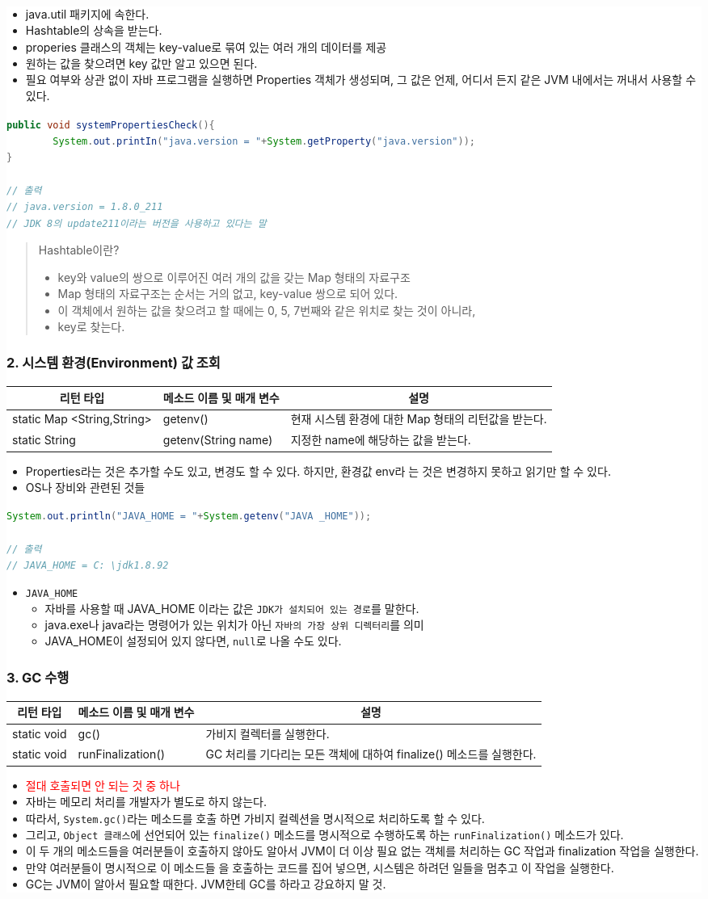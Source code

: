 - java.util 패키지에 속한다.
- Hashtable의 상속을 받는다.
- properies 클래스의 객체는 key-value로 묶여 있는 여러 개의 데이터를 제공
- 원하는 값을 찾으려면 key 값만 알고 있으면 된다.
- 필요 여부와 상관 없이 자바 프로그램을 실행하면 Properties 객체가 생성되며, 그 값은 언제, 어디서 든지 같은 JVM 내에서는 꺼내서 사용할 수 있다.

```java
public void systemPropertiesCheck(){
        System.out.printIn("java.version = "+System.getProperty("java.version"));
}

// 출력
// java.version = 1.8.0_211 
// JDK 8의 update211이라는 버전을 사용하고 있다는 말
```

> Hashtable이란?
> - key와 value의 쌍으로 이루어진 여러 개의 값을 갖는 Map 형태의 자료구조
> - Map 형태의 자료구조는 순서는 거의 없고, key-value 쌍으로 되어 있다.
> - 이 객체에서 원하는 값을 찾으려고 할 때에는 0, 5, 7번째와 같은 위치로 찾는 것이 아니라,
> - key로 찾는다.

### 2. 시스템 환경(Environment) 값 조회

| 리턴 타입                      | 메소드 이름 및 매개 변수      | 설명                              |
|----------------------------|---------------------|---------------------------------|
| static Map <String,String> | getenv()            | 현재 시스템 환경에 대한 Map 형태의 리턴값을 받는다. |
| static String              | getenv(String name) | 지정한 name에 해당하는 값을 받는다.          |

- Properties라는 것은 추가할 수도 있고, 변경도 할 수 있다. 하지만, 환경값 env라 는 것은 변경하지 못하고 읽기만 할 수 있다.
- OS나 장비와 관련된 것들

```java
System.out.println("JAVA_HOME = "+System.getenv("JAVA _HOME"));

// 출력
// JAVA_HOME = C: \jdk1.8.92
```

- `JAVA_HOME`
    - 자바를 사용할 때 JAVA_HOME 이라는 값은 `JDK가 설치되어 있는 경로`를 말한다.
    - java.exe나 java라는 명령어가 있는 위치가 아닌 `자바의 가장 상위 디렉터리`를 의미
    - JAVA_HOME이 설정되어 있지 않다면, `null`로 나올 수도 있다.

### 3. GC 수행

| 리턴 타입       | 메소드 이름 및 매개 변수    | 설명                                           |
|-------------|-------------------|----------------------------------------------|
| static void | gc()              | 가비지 컬렉터를 실행한다.                               |
| static void | runFinalization() | GC 처리를 기다리는 모든 객체에 대하여 finalize() 메소드를 실행한다. |

- <span style="color:red">절대 호출되면 안 되는 것 중 하나</span>
- 자바는 메모리 처리를 개발자가 별도로 하지 않는다.
- 따라서, `System.gc()`라는 메소드를 호출 하면 가비지 컬렉션을 명시적으로 처리하도록 할 수 있다.
- 그리고, `Object 클래스`에 선언되어 있는 `finalize()` 메소드를 명시적으로 수행하도록 하는 `runFinalization()` 메소드가 있다.
- 이 두 개의 메소드들을 여러분들이 호출하지 않아도 알아서 JVM이 더 이상 필요 없는 객체를 처리하는 GC 작업과 finalization 작업을 실행한다.
- 만약 여러분들이 명시적으로 이 메소드들 을 호출하는 코드를 집어 넣으면, 시스템은 하려던 일들을 멈추고 이 작업을 실행한다.
- GC는 JVM이 알아서 필요할 때한다. JVM한테 GC를 하라고 강요하지 말 것.
